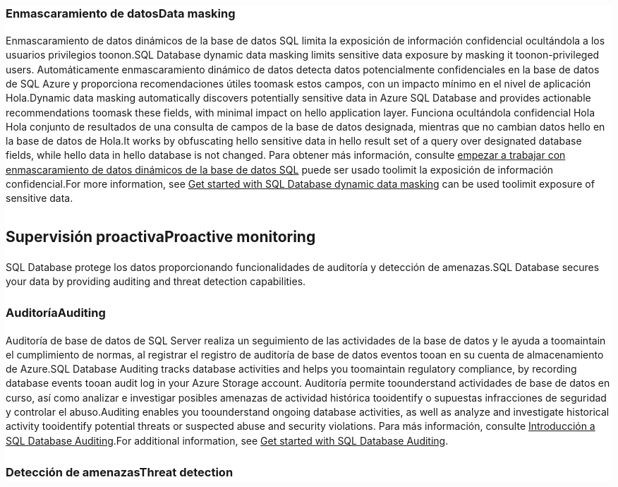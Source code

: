### <a name="data-masking"></a><span data-ttu-id="5f8df-144">Enmascaramiento de datos</span><span class="sxs-lookup"><span data-stu-id="5f8df-144">Data masking</span></span> 
<span data-ttu-id="5f8df-145">Enmascaramiento de datos dinámicos de la base de datos SQL limita la exposición de información confidencial ocultándola a los usuarios privilegios toonon.</span><span class="sxs-lookup"><span data-stu-id="5f8df-145">SQL Database dynamic data masking limits sensitive data exposure by masking it toonon-privileged users.</span></span> <span data-ttu-id="5f8df-146">Automáticamente enmascaramiento dinámico de datos detecta datos potencialmente confidenciales en la base de datos de SQL Azure y proporciona recomendaciones útiles toomask estos campos, con un impacto mínimo en el nivel de aplicación Hola.</span><span class="sxs-lookup"><span data-stu-id="5f8df-146">Dynamic data masking automatically discovers potentially sensitive data in Azure SQL Database and provides actionable recommendations toomask these fields, with minimal impact on hello application layer.</span></span> <span data-ttu-id="5f8df-147">Funciona ocultándola confidencial Hola Hola conjunto de resultados de una consulta de campos de la base de datos designada, mientras que no cambian datos hello en la base de datos de Hola.</span><span class="sxs-lookup"><span data-stu-id="5f8df-147">It works by obfuscating hello sensitive data in hello result set of a query over designated database fields, while hello data in hello database is not changed.</span></span> <span data-ttu-id="5f8df-148">Para obtener más información, consulte [empezar a trabajar con enmascaramiento de datos dinámicos de la base de datos SQL](sql-database-dynamic-data-masking-get-started.md) puede ser usado toolimit la exposición de información confidencial.</span><span class="sxs-lookup"><span data-stu-id="5f8df-148">For more information, see [Get started with SQL Database dynamic data masking](sql-database-dynamic-data-masking-get-started.md) can be used toolimit exposure of sensitive data.</span></span>

## <a name="proactive-monitoring"></a><span data-ttu-id="5f8df-149">Supervisión proactiva</span><span class="sxs-lookup"><span data-stu-id="5f8df-149">Proactive monitoring</span></span>
<span data-ttu-id="5f8df-150">SQL Database protege los datos proporcionando funcionalidades de auditoría y detección de amenazas.</span><span class="sxs-lookup"><span data-stu-id="5f8df-150">SQL Database secures your data by providing auditing and threat detection capabilities.</span></span> 

### <a name="auditing"></a><span data-ttu-id="5f8df-151">Auditoría</span><span class="sxs-lookup"><span data-stu-id="5f8df-151">Auditing</span></span>
<span data-ttu-id="5f8df-152">Auditoría de base de datos de SQL Server realiza un seguimiento de las actividades de la base de datos y le ayuda a toomaintain el cumplimiento de normas, al registrar el registro de auditoría de base de datos eventos tooan en su cuenta de almacenamiento de Azure.</span><span class="sxs-lookup"><span data-stu-id="5f8df-152">SQL Database Auditing tracks database activities and helps you toomaintain regulatory compliance, by recording database events tooan audit log in your Azure Storage account.</span></span> <span data-ttu-id="5f8df-153">Auditoría permite toounderstand actividades de base de datos en curso, así como analizar e investigar posibles amenazas de actividad histórica tooidentify o supuestas infracciones de seguridad y controlar el abuso.</span><span class="sxs-lookup"><span data-stu-id="5f8df-153">Auditing enables you toounderstand ongoing database activities, as well as analyze and investigate historical activity tooidentify potential threats or suspected abuse and security violations.</span></span> <span data-ttu-id="5f8df-154">Para más información, consulte [Introducción a SQL Database Auditing](sql-database-auditing.md).</span><span class="sxs-lookup"><span data-stu-id="5f8df-154">For additional information, see [Get started with SQL Database Auditing](sql-database-auditing.md).</span></span>  

### <a name="threat-detection"></a><span data-ttu-id="5f8df-155">Detección de amenazas</span><span class="sxs-lookup"><span data-stu-id="5f8df-155">Threat detection</span></span>